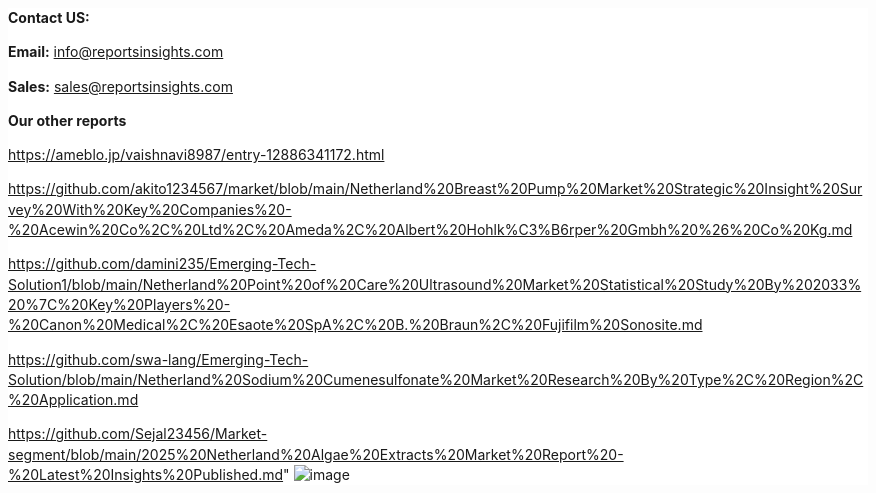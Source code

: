 <strong>Contact US:</strong>

<p class=""""><b>Email:</b> <a href=mailto:info@reportsinsights.com>info@reportsinsights.com</a></p>
<p class=""""><b>Sales:</b> <a href=mailto:sales@reportsinsights.com>sales@reportsinsights.com</a></p>

<strong>Our other reports</strong>

<a href=https://ameblo.jp/vaishnavi8987/entry-12886341172.html>https://ameblo.jp/vaishnavi8987/entry-12886341172.html</a>

<a href=https://github.com/akito1234567/market/blob/main/Netherland%20Breast%20Pump%20Market%20Strategic%20Insight%20Survey%20With%20Key%20Companies%20-%20Acewin%20Co%2C%20Ltd%2C%20Ameda%2C%20Albert%20Hohlk%C3%B6rper%20Gmbh%20%26%20Co%20Kg.md>https://github.com/akito1234567/market/blob/main/Netherland%20Breast%20Pump%20Market%20Strategic%20Insight%20Survey%20With%20Key%20Companies%20-%20Acewin%20Co%2C%20Ltd%2C%20Ameda%2C%20Albert%20Hohlk%C3%B6rper%20Gmbh%20%26%20Co%20Kg.md</a>

<a href=https://github.com/damini235/Emerging-Tech-Solution1/blob/main/Netherland%20Point%20of%20Care%20Ultrasound%20Market%20Statistical%20Study%20By%202033%20%7C%20Key%20Players%20-%20Canon%20Medical%2C%20Esaote%20SpA%2C%20B.%20Braun%2C%20Fujifilm%20Sonosite.md>https://github.com/damini235/Emerging-Tech-Solution1/blob/main/Netherland%20Point%20of%20Care%20Ultrasound%20Market%20Statistical%20Study%20By%202033%20%7C%20Key%20Players%20-%20Canon%20Medical%2C%20Esaote%20SpA%2C%20B.%20Braun%2C%20Fujifilm%20Sonosite.md</a>

<a href=https://github.com/swa-lang/Emerging-Tech-Solution/blob/main/Netherland%20Sodium%20Cumenesulfonate%20Market%20Research%20By%20Type%2C%20Region%2C%20Application.md>https://github.com/swa-lang/Emerging-Tech-Solution/blob/main/Netherland%20Sodium%20Cumenesulfonate%20Market%20Research%20By%20Type%2C%20Region%2C%20Application.md</a>

<a href=https://github.com/Sejal23456/Market-segment/blob/main/2025%20Netherland%20Algae%20Extracts%20Market%20Report%20-%20Latest%20Insights%20Published.md>https://github.com/Sejal23456/Market-segment/blob/main/2025%20Netherland%20Algae%20Extracts%20Market%20Report%20-%20Latest%20Insights%20Published.md</a>"
![image](https://github.com/user-attachments/assets/247e19f3-f6ea-4336-b1a7-53517953138d)
